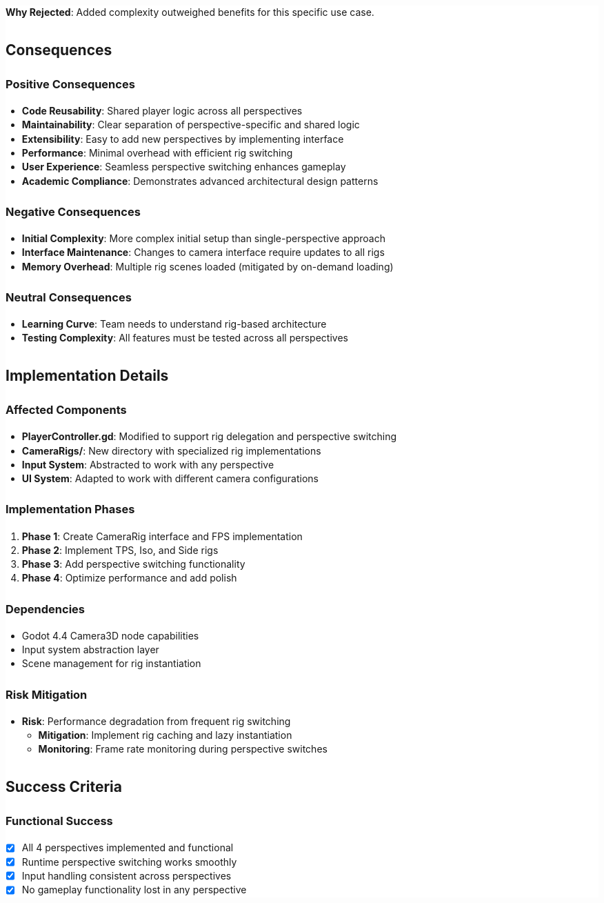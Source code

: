 **Why Rejected**: Added complexity outweighed benefits for this specific use case.

## Consequences

### Positive Consequences
- **Code Reusability**: Shared player logic across all perspectives
- **Maintainability**: Clear separation of perspective-specific and shared logic
- **Extensibility**: Easy to add new perspectives by implementing interface
- **Performance**: Minimal overhead with efficient rig switching
- **User Experience**: Seamless perspective switching enhances gameplay
- **Academic Compliance**: Demonstrates advanced architectural design patterns

### Negative Consequences
- **Initial Complexity**: More complex initial setup than single-perspective approach
- **Interface Maintenance**: Changes to camera interface require updates to all rigs
- **Memory Overhead**: Multiple rig scenes loaded (mitigated by on-demand loading)

### Neutral Consequences
- **Learning Curve**: Team needs to understand rig-based architecture
- **Testing Complexity**: All features must be tested across all perspectives

## Implementation Details

### Affected Components
- **PlayerController.gd**: Modified to support rig delegation and perspective switching
- **CameraRigs/**: New directory with specialized rig implementations
- **Input System**: Abstracted to work with any perspective
- **UI System**: Adapted to work with different camera configurations

### Implementation Phases
1. **Phase 1**: Create CameraRig interface and FPS implementation
2. **Phase 2**: Implement TPS, Iso, and Side rigs
3. **Phase 3**: Add perspective switching functionality
4. **Phase 4**: Optimize performance and add polish

### Dependencies
- Godot 4.4 Camera3D node capabilities
- Input system abstraction layer
- Scene management for rig instantiation

### Risk Mitigation
- **Risk**: Performance degradation from frequent rig switching
  - **Mitigation**: Implement rig caching and lazy instantiation
  - **Monitoring**: Frame rate monitoring during perspective switches

## Success Criteria

### Functional Success
- [x] All 4 perspectives implemented and functional
- [x] Runtime perspective switching works smoothly
- [x] Input handling consistent across perspectives
- [x] No gameplay functionality lost in any perspective
